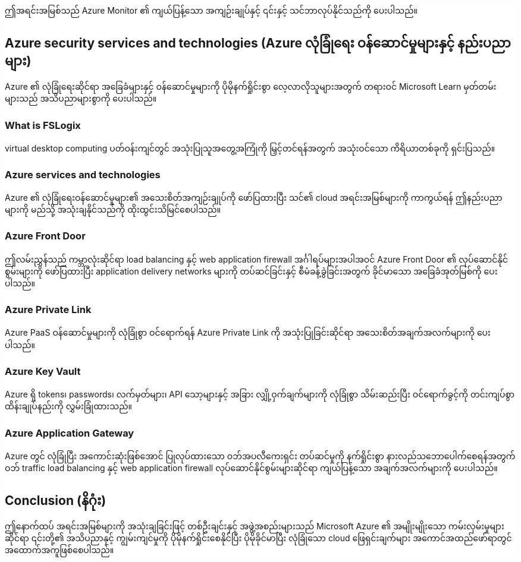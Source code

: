 ဤအရင်းအမြစ်သည် Azure Monitor ၏ ကျယ်ပြန့်သော အကျဉ်းချုပ်နှင့် ၎င်းနှင့် သင်ဘာလုပ်နိုင်သည်ကို ပေးပါသည်။

## Azure security services and technologies (Azure လုံခြုံရေး ဝန်ဆောင်မှုများနှင့် နည်းပညာများ)

Azure ၏ လုံခြုံရေးဆိုင်ရာ အခြေခံများနှင့် ဝန်ဆောင်မှုများကို ပိုမိုနက်ရှိုင်းစွာ လေ့လာလိုသူများအတွက် တရားဝင် Microsoft Learn မှတ်တမ်းများသည် အသိပညာများစွာကို ပေးပါသည်။

### What is FSLogix

virtual desktop computing ပတ်ဝန်းကျင်တွင် အသုံးပြုသူအတွေ့အကြုံကို မြှင့်တင်ရန်အတွက် အသုံးဝင်သော ကိရိယာတစ်ခုကို ရှင်းပြသည်။

### Azure services and technologies

Azure ၏ လုံခြုံရေးဝန်ဆောင်မှုများ၏ အသေးစိတ်အကျဉ်းချုပ်ကို ဖော်ပြထားပြီး သင်၏ cloud အရင်းအမြစ်များကို ကာကွယ်ရန် ဤနည်းပညာများကို မည်သို့ အသုံးချနိုင်သည်ကို ထိုးထွင်းသိမြင်စေပါသည်။

### Azure Front Door

ဤလမ်းညွှန်သည် ကမ္ဘာလုံးဆိုင်ရာ load balancing နှင့် web application firewall အင်္ဂါရပ်များအပါအဝင် Azure Front Door ၏ လုပ်ဆောင်နိုင်စွမ်းများကို ဖော်ပြထားပြီး application delivery networks များကို တပ်ဆင်ခြင်းနှင့် စီမံခန့်ခွဲခြင်းအတွက် ခိုင်မာသော အခြေခံအုတ်မြစ်ကို ပေးပါသည်။

### Azure Private Link

Azure PaaS ဝန်ဆောင်မှုများကို လုံခြုံစွာ ဝင်ရောက်ရန် Azure Private Link ကို အသုံးပြုခြင်းဆိုင်ရာ အသေးစိတ်အချက်အလက်များကို ပေးပါသည်။

### Azure Key Vault

Azure ရှိ tokens၊ passwords၊ လက်မှတ်များ၊ API သော့များနှင့် အခြား လျှို့ဝှက်ချက်များကို လုံခြုံစွာ သိမ်းဆည်းပြီး ဝင်ရောက်ခွင့်ကို တင်းကျပ်စွာ ထိန်းချုပ်နည်းကို လွှမ်းခြုံထားသည်။

### Azure Application Gateway

Azure တွင် လုံခြုံပြီး အကောင်းဆုံးဖြစ်အောင် ပြုလုပ်ထားသော ဝဘ်အပလီကေးရှင်း တပ်ဆင်မှုကို နက်ရှိုင်းစွာ နားလည်သဘောပေါက်စေရန်အတွက် ဝဘ် traffic load balancing နှင့် web application firewall လုပ်ဆောင်နိုင်စွမ်းများဆိုင်ရာ ကျယ်ပြန့်သော အချက်အလက်များကို ပေးပါသည်။

## Conclusion (နိဂုံး)

ဤနောက်ထပ် အရင်းအမြစ်များကို အသုံးချခြင်းဖြင့် တစ်ဦးချင်းနှင့် အဖွဲ့အစည်းများသည် Microsoft Azure ၏ အမျိုးမျိုးသော ကမ်းလှမ်းမှုများဆိုင်ရာ ၎င်းတို့၏ အသိပညာနှင့် ကျွမ်းကျင်မှုကို ပိုမိုနက်ရှိုင်းစေနိုင်ပြီး ပိုမိုခိုင်မာပြီး လုံခြုံသော cloud ဖြေရှင်းချက်များ အကောင်အထည်ဖော်ရာတွင် အထောက်အကူဖြစ်စေပါသည်။

